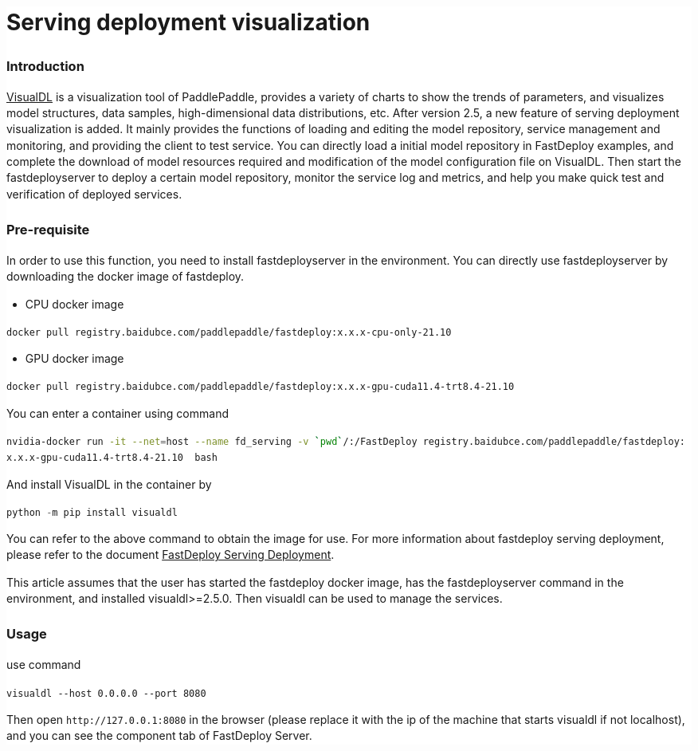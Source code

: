 # Serving deployment visualization

### Introduction

[VisualDL](https://github.com/PaddlePaddle/VisualDL/blob/develop/README_CN.md) is a visualization tool of PaddlePaddle, provides a variety of charts to show the trends of parameters, and visualizes model structures, data samples, high-dimensional data distributions, etc. After version 2.5, a new feature of serving deployment visualization is added. It mainly provides the functions of loading and editing the model repository, service management and monitoring, and providing the client to test service. You can directly load a  initial model repository in FastDeploy examples, and complete the download of model resources required and modification of the model configuration file on VisualDL. Then start the fastdeployserver to deploy a certain model repository, monitor the service log and metrics, and help you make quick test and verification of deployed services.

### Pre-requisite

In order to use this function, you need to install fastdeployserver in the environment. You can directly use fastdeployserver by downloading the docker image of fastdeploy.

- CPU docker image
```bash
docker pull registry.baidubce.com/paddlepaddle/fastdeploy:x.x.x-cpu-only-21.10
```
- GPU docker image
```bash
docker pull registry.baidubce.com/paddlepaddle/fastdeploy:x.x.x-gpu-cuda11.4-trt8.4-21.10
```

You can enter a container using command
```bash
nvidia-docker run -it --net=host --name fd_serving -v `pwd`/:/FastDeploy registry.baidubce.com/paddlepaddle/fastdeploy:x.x.x-gpu-cuda11.4-trt8.4-21.10  bash
```

And install VisualDL in the container by
```python
python -m pip install visualdl
```

You can refer to the above command to obtain the image for use. For more information about fastdeploy serving deployment, please refer to the document [FastDeploy  Serving Deployment](../../README.md).

This article assumes that the user has started the fastdeploy docker image, has the fastdeployserver command in the environment, and installed visualdl>=2.5.0. Then visualdl can be used to manage the services.

### Usage

use command

```shell
visualdl --host 0.0.0.0 --port 8080
```
Then open `http://127.0.0.1:8080` in the browser (please replace it with the ip of the machine that starts visualdl if not localhost), and you can see the component tab of FastDeploy Server.
